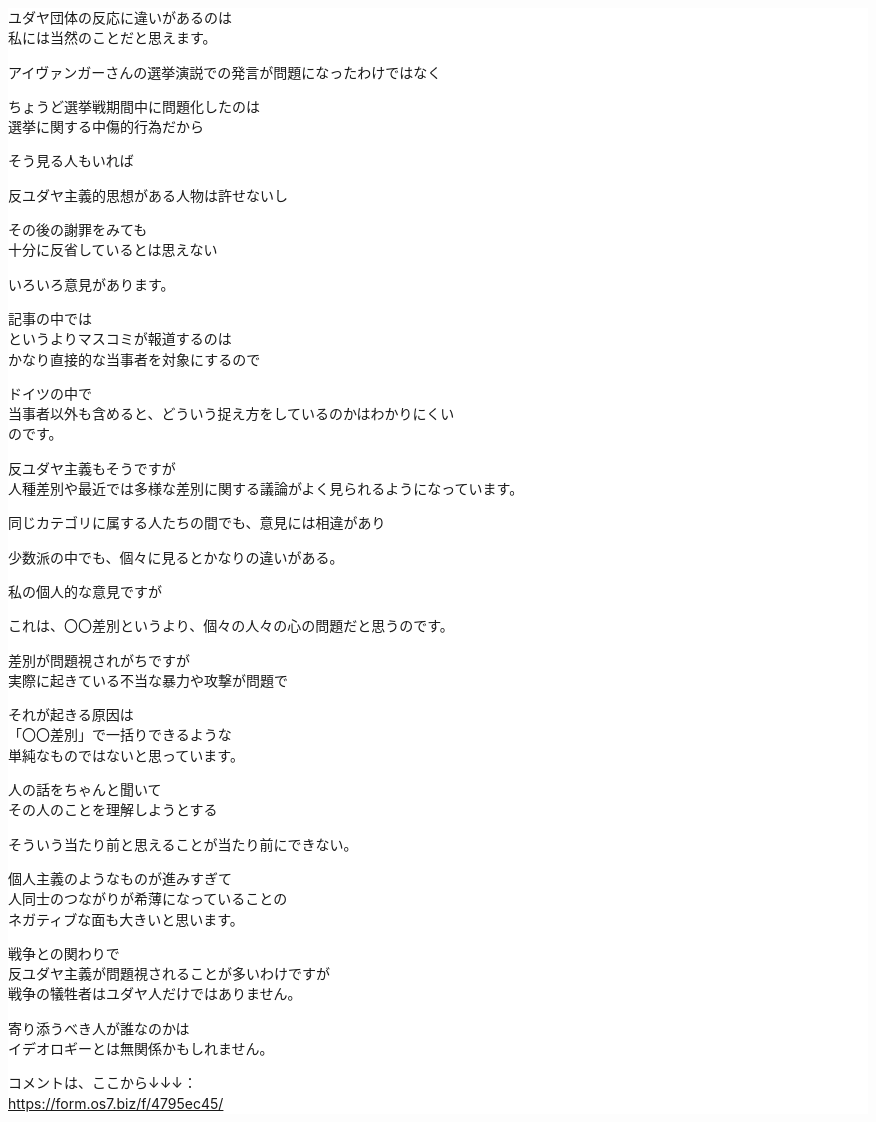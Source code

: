 ユダヤ団体の反応に違いがあるのは  
私には当然のことだと思えます。

アイヴァンガーさんの選挙演説での発言が問題になったわけではなく

<span class="fz-20px"><span class="bold-red">ちょうど選挙戦期間中に問題化したのは<br />選挙に関する中傷的行為だから</span></span>

そう見る人もいれば

<span class="fz-20px"><span class="bold-red">反ユダヤ主義的思想がある人物は許せない</span></span>し

その後の謝罪をみても  
<span class="fz-20px"><span class="bold-red">十分に反省しているとは思えない</span></span>

いろいろ意見があります。

記事の中では  
というよりマスコミが報道するのは  
かなり直接的な当事者を対象にするので

ドイツの中で  
<span class="fz-20px"><span class="bold-red">当事者以外も含めると、どういう捉え方をしているのかはわかりにくい</span></span>  
のです。

反ユダヤ主義もそうですが  
人種差別や最近では多様な差別に関する議論がよく見られるようになっています。

同じカテゴリに属する人たちの間でも、意見には相違があり

少数派の中でも、個々に見るとかなりの違いがある。

私の個人的な意見ですが

これは、〇〇差別というより、<span class="fz-22px"><span class="bold-red">個々の人々の心の問題</span></span>だと思うのです。

差別が問題視されがちですが  
実際に起きている不当な暴力や攻撃が問題で

それが起きる原因は  
「〇〇差別」で一括りできるような  
単純なものではないと思っています。

人の話をちゃんと聞いて  
その人のことを理解しようとする

そういう<span class="fz-22px"><span class="bold-red"><span class="marker-under">当たり前と思えることが当たり前にできない</span></span></span>。

個人主義のようなものが進みすぎて  
<span class="fz-22px"><span class="bold-red"><span class="marker-under">人同士のつながりが希薄になっている</span></span></span>ことの  
ネガティブな面も大きいと思います。

戦争との関わりで  
反ユダヤ主義が問題視されることが多いわけですが  
戦争の犠牲者はユダヤ人だけではありません。

寄り添うべき人が誰なのかは  
イデオロギーとは無関係かもしれません。

コメントは、ここから↓↓↓：  
<https://form.os7.biz/f/4795ec45/>

